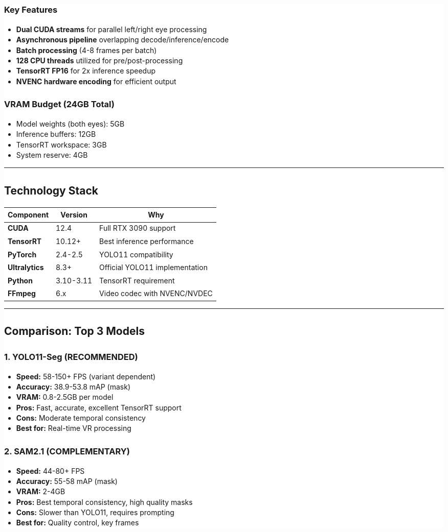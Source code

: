 ### Key Features
- **Dual CUDA streams** for parallel left/right eye processing
- **Asynchronous pipeline** overlapping decode/inference/encode
- **Batch processing** (4-8 frames per batch)
- **128 CPU threads** utilized for pre/post-processing
- **TensorRT FP16** for 2x inference speedup
- **NVENC hardware encoding** for efficient output

### VRAM Budget (24GB Total)
- Model weights (both eyes): 5GB
- Inference buffers: 12GB
- TensorRT workspace: 3GB
- System reserve: 4GB

---

## Technology Stack

| Component | Version | Why |
|-----------|---------|-----|
| **CUDA** | 12.4 | Full RTX 3090 support |
| **TensorRT** | 10.12+ | Best inference performance |
| **PyTorch** | 2.4-2.5 | YOLO11 compatibility |
| **Ultralytics** | 8.3+ | Official YOLO11 implementation |
| **Python** | 3.10-3.11 | TensorRT requirement |
| **FFmpeg** | 6.x | Video codec with NVENC/NVDEC |

---

## Comparison: Top 3 Models

### 1. YOLO11-Seg (RECOMMENDED)
- **Speed:** 58-150+ FPS (variant dependent)
- **Accuracy:** 38.9-53.8 mAP (mask)
- **VRAM:** 0.8-2.5GB per model
- **Pros:** Fast, accurate, excellent TensorRT support
- **Cons:** Moderate temporal consistency
- **Best for:** Real-time VR processing

### 2. SAM2.1 (COMPLEMENTARY)
- **Speed:** 44-80+ FPS
- **Accuracy:** 55-58 mAP (mask)
- **VRAM:** 2-4GB
- **Pros:** Best temporal consistency, high quality masks
- **Cons:** Slower than YOLO11, requires prompting
- **Best for:** Quality control, key frames
